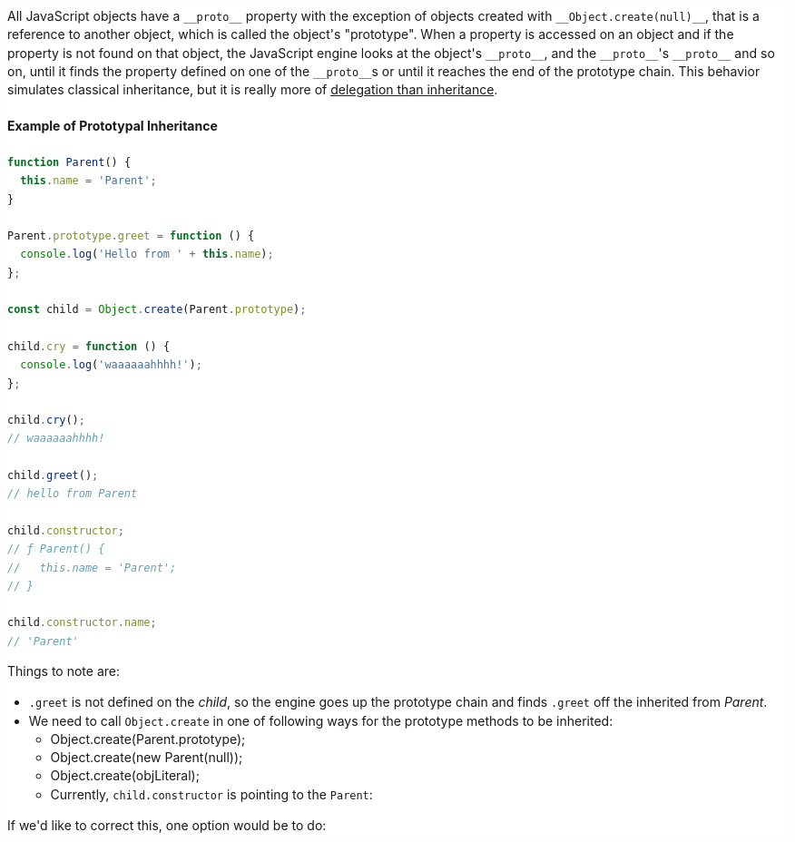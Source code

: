 
All JavaScript objects have a `__proto__` property with the exception of objects created with `__Object.create(null)__`, that is a reference to another object, which is called the object's "prototype". When a property is accessed on an object and if the property is not found on that object, the JavaScript engine looks at the object's `__proto__`, and the `__proto__`'s `__proto__` and so on, until it finds the property defined on one of the `__proto__`s or until it reaches the end of the prototype chain. This behavior simulates classical inheritance, but it is really more of [delegation than inheritance](https://davidwalsh.name/javascript-objects).

#### Example of Prototypal Inheritance

```js
function Parent() {
  this.name = 'Parent';
}

Parent.prototype.greet = function () {
  console.log('Hello from ' + this.name);
};

const child = Object.create(Parent.prototype);

child.cry = function () {
  console.log('waaaaaahhhh!');
};

child.cry();
// waaaaaahhhh!

child.greet();
// hello from Parent

child.constructor;
// ƒ Parent() {
//   this.name = 'Parent';
// }

child.constructor.name;
// 'Parent'
```

Things to note are:

- `.greet` is not defined on the _child_, so the engine goes up the prototype chain and finds `.greet` off the inherited from _Parent_.
- We need to call `Object.create` in one of following ways for the prototype methods to be inherited:
  - Object.create(Parent.prototype);
  - Object.create(new Parent(null));
  - Object.create(objLiteral);
  - Currently, `child.constructor` is pointing to the `Parent`:

If we'd like to correct this, one option would be to do:
